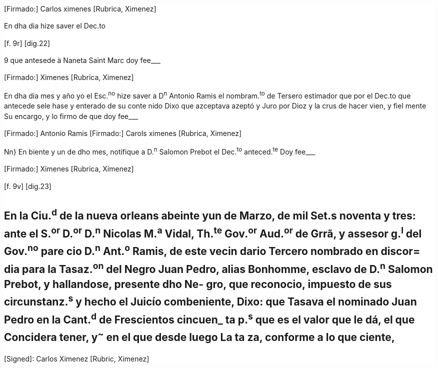 [Firmado:] Carlos ximenes  [Rubrica, Ximenez]


En dha dia hize saver el Dec.to


[f. 9r] [dig.22]


9
que antesede à Naneta Saint Marc doy 
fee___

[Firmado:] Ximenes  [Rubrica, Ximenez]


En dha dia mes y año yo el Esc.<sup>no</sup> hize 
saver a D<sup>n</sup> Antonio Ramis el nombram.<sup>to</sup> 
de Tersero estimador que por el Dec.to que 
antecede sele hase y enterado de su conte
nido Dixo que azceptava azeptó y Juro 
por Dioz y la crus de hacer vien, y fiel
mente Su encargo, y lo firmo de que doy 
fee___

[Firmado:] Antonio Ramis
[Firmado:] Carols ximenes  [Rubrica, Ximenez]


Nn\}  En biente y un de dho mes, notifique 
a D.<sup>n</sup> Salomon Prebot el Dec.<sup>to</sup> anteced.<sup>te</sup>
Doy fee___

[Firmado:] Ximenes  [Rubrica, Ximenez]




[f. 9v] [dig.23]

En la Ciu.<sup>d</sup> de la nueva orleans 
abeinte yun de Marzo, de mil 
Set.s noventa y tres: ante el S.<sup>or</sup> D.<sup>or</sup> 
D.<sup>n</sup> Nicolas M.<sup>a</sup> Vidal, Th.<sup>te</sup> Gov.<sup>or</sup> Aud.<sup>or</sup> 
de Grrã, y assesor g.<sup>l</sup> del Gov.<sup>no</sup> pare
cio D.<sup>n</sup> Ant.<sup>o</sup> Ramis, de este vecin
dario Tercero nombrado en discor=
dia para la Tasaz.<sup>on</sup> del Negro 
Juan Pedro, alias Bonhomme, 
esclavo de D.<sup>n</sup> Salomon Prebot, 
y hallandose, presente dho Ne-
gro, que reconocio, impuesto de 
sus circunstanz.<sup>s</sup> y hecho el Juicío 
combeniente, Dixo: que Tasava 
el nominado Juan Pedro en la 
Cant.<sup>d</sup> de Frescientos cincuen_
ta p.<sup>s</sup> que es el valor que le 
dá, el que Concidera tener, y<sup>~</sup> 
en el que desde luego La ta
za, conforme a lo que ciente,
-----


[Signed]: Carlos Ximenez  [Rubric, Ximenez]